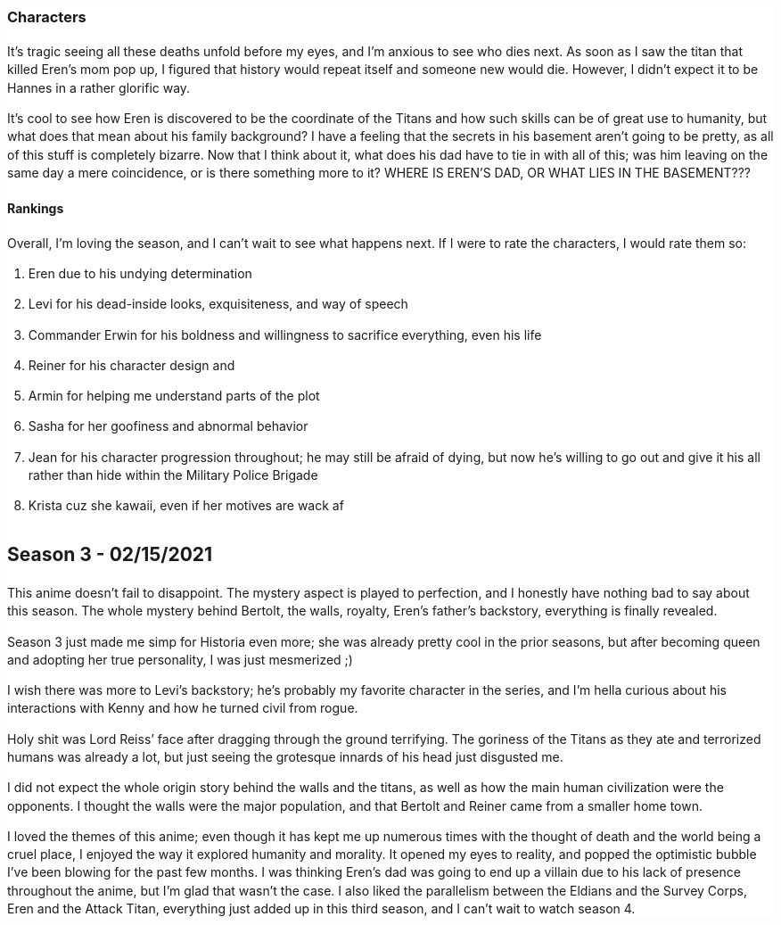   

### Characters
It’s tragic seeing all these deaths unfold before my eyes, and I’m anxious to see who dies next. As soon as I saw the titan that killed Eren’s mom pop up, I figured that history would repeat itself and someone new would die. However, I didn’t expect it to be Hannes in a rather glorific way.

It’s cool to see how Eren is discovered to be the coordinate of the Titans and how such skills can be of great use to humanity, but what does that mean about his family background? I have a feeling that the secrets in his basement aren’t going to be pretty, as all of this stuff is completely bizarre. Now that I think about it, what does his dad have to tie in with all of this; was him leaving on the same day a mere coincidence, or is there something more to it? WHERE IS EREN’S DAD, OR WHAT LIES IN THE BASEMENT???
    

#### Rankings
Overall, I’m loving the season, and I can’t wait to see what happens next. If I were to rate the characters, I would rate them so:

1. Eren due to his undying determination
    
2. Levi for his dead-inside looks, exquisiteness, and way of speech
    
3. Commander Erwin for his boldness and willingness to sacrifice everything, even his life
    
4. Reiner for his character design and
    
5. Armin for helping me understand parts of the plot
    
6. Sasha for her goofiness and abnormal behavior
    
7. Jean for his character progression throughout; he may still be afraid of dying, but now he’s willing to go out and give it his all rather than hide within the Military Police Brigade
    
8. Krista cuz she kawaii, even if her motives are wack af
    

## Season 3 - 02/15/2021
This anime doesn’t fail to disappoint. The mystery aspect is played to perfection, and I honestly have nothing bad to say about this season. The whole mystery behind Bertolt, the walls, royalty, Eren’s father’s backstory, everything is finally revealed.
  
Season 3 just made me simp for Historia even more; she was already pretty cool in the prior seasons, but after becoming queen and adopting her true personality, I was just mesmerized ;)
  
I wish there was more to Levi’s backstory; he’s probably my favorite character in the series, and I’m hella curious about his interactions with Kenny and how he turned civil from rogue.
 
Holy shit was Lord Reiss’ face after dragging through the ground terrifying. The goriness of the Titans as they ate and terrorized humans was already a lot, but just seeing the grotesque innards of his head just disgusted me.

I did not expect the whole origin story behind the walls and the titans, as well as how the main human civilization were the opponents. I thought the walls were the major population, and that Bertolt and Reiner came from a smaller home town.

  
I loved the themes of this anime; even though it has kept me up numerous times with the thought of death and the world being a cruel place, I enjoyed the way it explored humanity and morality. It opened my eyes to reality, and popped the optimistic bubble I’ve been blowing for the past few months. I was thinking Eren’s dad was going to end up a villain due to his lack of presence throughout the anime, but I’m glad that wasn’t the case. I also liked the parallelism between the Eldians and the Survey Corps, Eren and the Attack Titan, everything just added up in this third season, and I can’t wait to watch season 4.
